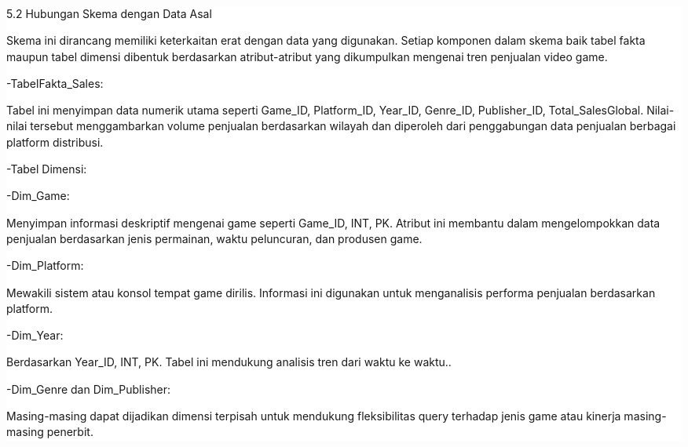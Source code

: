 5.2 Hubungan Skema dengan Data Asal

Skema ini dirancang memiliki keterkaitan erat dengan data yang digunakan. Setiap komponen dalam skema baik tabel fakta maupun tabel dimensi dibentuk berdasarkan atribut-atribut yang dikumpulkan mengenai tren penjualan video game. 

-TabelFakta_Sales:   

Tabel ini menyimpan data numerik utama seperti Game_ID, Platform_ID, Year_ID, Genre_ID, Publisher_ID, Total_SalesGlobal. Nilai-nilai tersebut menggambarkan volume penjualan berdasarkan wilayah dan diperoleh dari penggabungan data penjualan berbagai platform distribusi.

-Tabel Dimensi: 

-Dim_Game:

Menyimpan informasi deskriptif mengenai game seperti Game_ID, INT, PK. Atribut ini membantu dalam mengelompokkan data penjualan berdasarkan jenis permainan, waktu peluncuran, dan produsen game.

-Dim_Platform:

Mewakili sistem atau konsol tempat game dirilis. Informasi ini digunakan untuk menganalisis performa penjualan berdasarkan platform.

-Dim_Year:

Berdasarkan Year_ID, INT, PK. Tabel ini mendukung analisis tren dari waktu ke waktu..

-Dim_Genre dan Dim_Publisher:

Masing-masing dapat dijadikan dimensi terpisah untuk mendukung fleksibilitas query terhadap jenis game atau kinerja masing-masing penerbit.

 







